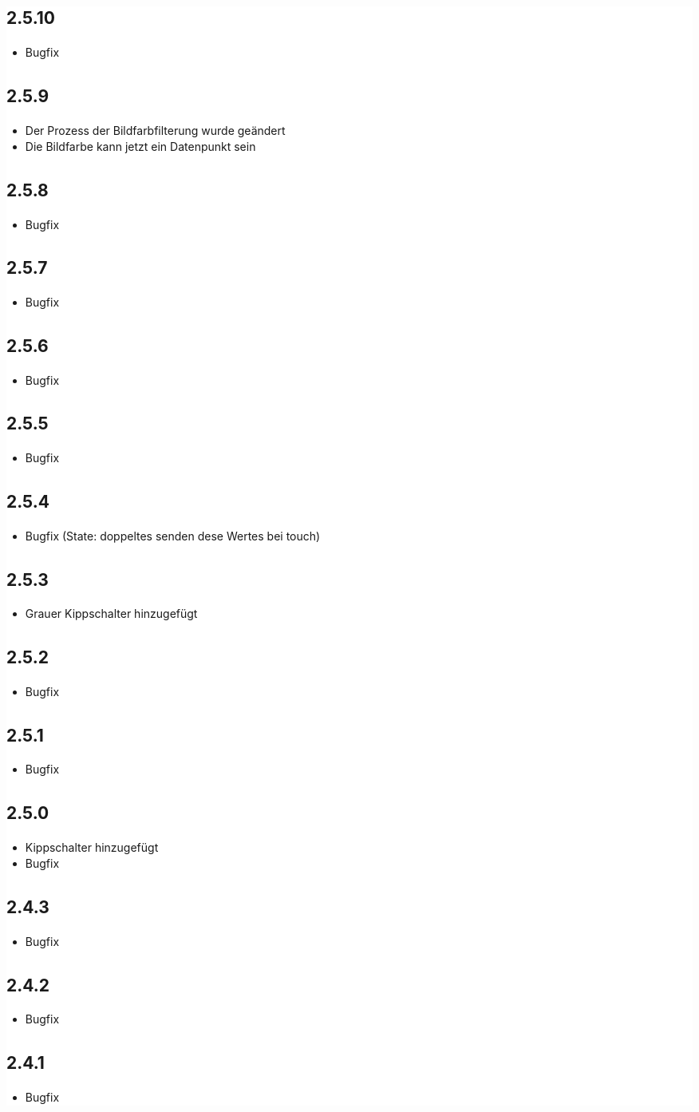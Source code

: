 ## 2.5.10
- Bugfix

## 2.5.9
- Der Prozess der Bildfarbfilterung wurde geändert
- Die Bildfarbe kann jetzt ein Datenpunkt sein

## 2.5.8
- Bugfix

## 2.5.7
- Bugfix

## 2.5.6
- Bugfix

## 2.5.5
- Bugfix

## 2.5.4
- Bugfix (State: doppeltes senden dese Wertes bei touch)


## 2.5.3
- Grauer Kippschalter hinzugefügt

## 2.5.2
- Bugfix

## 2.5.1
- Bugfix

## 2.5.0
- Kippschalter hinzugefügt
- Bugfix

## 2.4.3
- Bugfix

## 2.4.2
- Bugfix

## 2.4.1
- Bugfix
